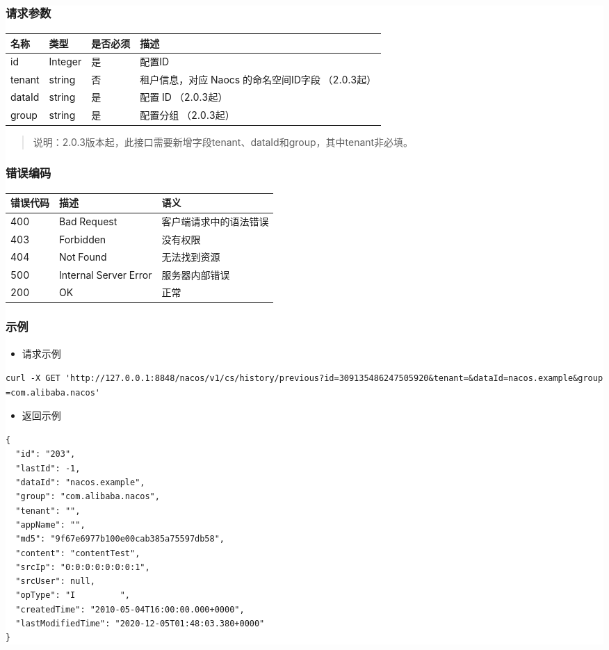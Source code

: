 ### 请求参数

| 名称 | 类型 | 是否必须 | 描述 |
| :--- | :--- | :--- | :--- |
| id | Integer | 是 | 配置ID |
| tenant | string | 否 | 租户信息，对应 Naocs 的命名空间ID字段 （2.0.3起） |
| dataId | string | 是 | 配置 ID （2.0.3起）|
| group | string | 是 | 配置分组 （2.0.3起）|
> 说明：2.0.3版本起，此接口需要新增字段tenant、dataId和group，其中tenant非必填。

### 错误编码

| 错误代码 | 描述 | 语义 |
| :--- | :--- | :--- |
| 400 | Bad Request | 客户端请求中的语法错误 |
| 403 | Forbidden | 没有权限 |
| 404 | Not Found | 无法找到资源 |
| 500 | Internal Server Error | 服务器内部错误 |
| 200 | OK | 正常 |


### 示例
* 请求示例

```
curl -X GET 'http://127.0.0.1:8848/nacos/v1/cs/history/previous?id=309135486247505920&tenant=&dataId=nacos.example&group=com.alibaba.nacos'
```

* 返回示例

```
{
  "id": "203",
  "lastId": -1,
  "dataId": "nacos.example",
  "group": "com.alibaba.nacos",
  "tenant": "",
  "appName": "",
  "md5": "9f67e6977b100e00cab385a75597db58",
  "content": "contentTest",
  "srcIp": "0:0:0:0:0:0:0:1",
  "srcUser": null,
  "opType": "I         ",
  "createdTime": "2010-05-04T16:00:00.000+0000",
  "lastModifiedTime": "2020-12-05T01:48:03.380+0000"
}
```

